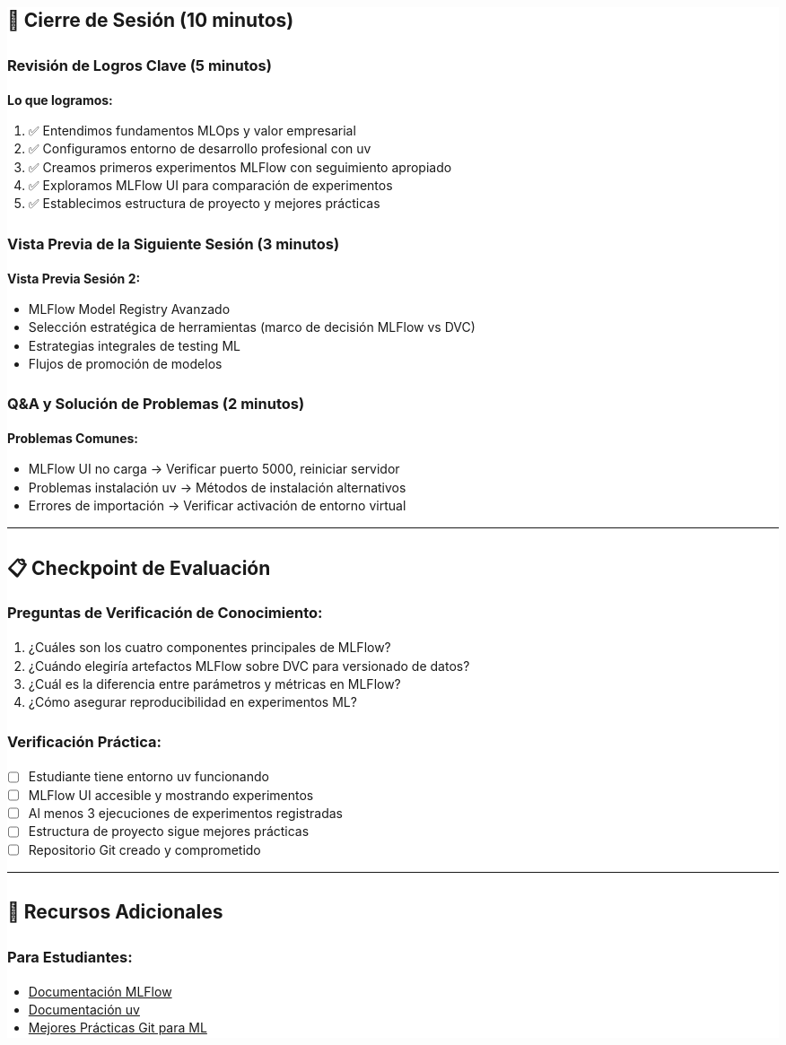 ## 🎯 Cierre de Sesión (10 minutos)

### Revisión de Logros Clave (5 minutos)
**Lo que logramos:**
1. ✅ Entendimos fundamentos MLOps y valor empresarial
2. ✅ Configuramos entorno de desarrollo profesional con uv
3. ✅ Creamos primeros experimentos MLFlow con seguimiento apropiado
4. ✅ Exploramos MLFlow UI para comparación de experimentos
5. ✅ Establecimos estructura de proyecto y mejores prácticas

### Vista Previa de la Siguiente Sesión (3 minutos)
**Vista Previa Sesión 2:**
- MLFlow Model Registry Avanzado
- Selección estratégica de herramientas (marco de decisión MLFlow vs DVC)
- Estrategias integrales de testing ML
- Flujos de promoción de modelos

### Q&A y Solución de Problemas (2 minutos)
**Problemas Comunes:**
- MLFlow UI no carga → Verificar puerto 5000, reiniciar servidor
- Problemas instalación uv → Métodos de instalación alternativos
- Errores de importación → Verificar activación de entorno virtual

---

## 📋 Checkpoint de Evaluación

### Preguntas de Verificación de Conocimiento:
1. ¿Cuáles son los cuatro componentes principales de MLFlow?
2. ¿Cuándo elegiría artefactos MLFlow sobre DVC para versionado de datos?
3. ¿Cuál es la diferencia entre parámetros y métricas en MLFlow?
4. ¿Cómo asegurar reproducibilidad en experimentos ML?

### Verificación Práctica:
- [ ] Estudiante tiene entorno uv funcionando
- [ ] MLFlow UI accesible y mostrando experimentos
- [ ] Al menos 3 ejecuciones de experimentos registradas
- [ ] Estructura de proyecto sigue mejores prácticas
- [ ] Repositorio Git creado y comprometido

---

## 📎 Recursos Adicionales

### Para Estudiantes:
- [Documentación MLFlow](https://mlflow.org/docs/latest/)
- [Documentación uv](https://docs.astral.sh/uv/)
- [Mejores Prácticas Git para ML](https://dvc.org/doc/user-guide/how-to/data-management/git-best-practices)
